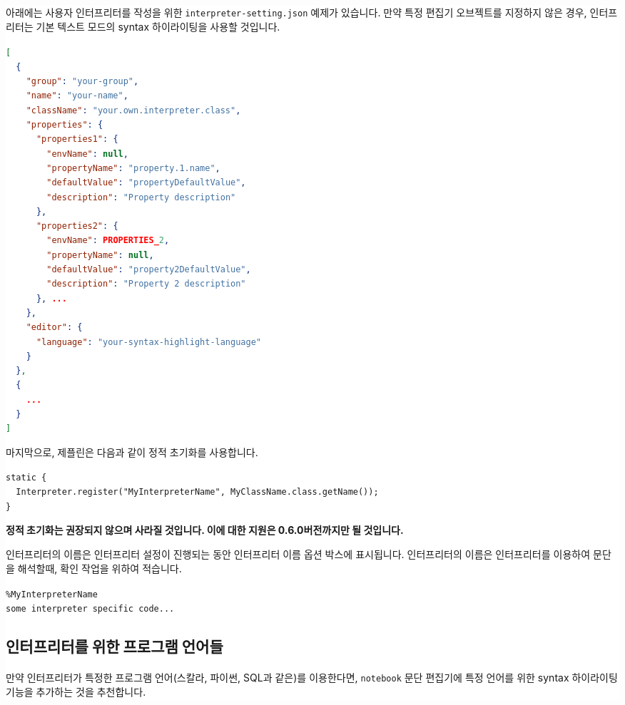 아래에는 사용자 인터프리터를 작성을 위한 `interpreter-setting.json` 예제가 있습니다. 만약 특정 편집기 오브젝트를 지정하지 않은 경우, 인터프리터는 기본 텍스트 모드의 syntax 하이라이팅을 사용할 것입니다.

```json
[
  {
    "group": "your-group",
    "name": "your-name",
    "className": "your.own.interpreter.class",
    "properties": {
      "properties1": {
        "envName": null,
        "propertyName": "property.1.name",
        "defaultValue": "propertyDefaultValue",
        "description": "Property description"
      },
      "properties2": {
        "envName": PROPERTIES_2,
        "propertyName": null,
        "defaultValue": "property2DefaultValue",
        "description": "Property 2 description"
      }, ...
    },
    "editor": {
      "language": "your-syntax-highlight-language"
    }
  },
  {
    ...
  }
]
```

마지막으로, 제플린은 다음과 같이 정적 초기화를 사용합니다.

```
static {
  Interpreter.register("MyInterpreterName", MyClassName.class.getName());
}
```

**정적 초기화는 권장되지 않으며 사라질 것입니다. 이에 대한 지원은 0.6.0버전까지만 될 것입니다.**

인터프리터의 이름은 인터프리터 설정이 진행되는 동안 인터프리터 이름 옵션 박스에 표시됩니다.
인터프리터의 이름은 인터프리터를 이용하여 문단을 해석할때, 확인 작업을 위하여 적습니다.

```
%MyInterpreterName
some interpreter specific code...
```

## 인터프리터를 위한 프로그램 언어들
만약 인터프리터가 특정한 프로그램 언어(스칼라, 파이썬, SQL과 같은)를 이용한다면, `notebook` 문단 편집기에  특정 언어를 위한 syntax 하이라이팅 기능을 추가하는 것을 추천합니다.
